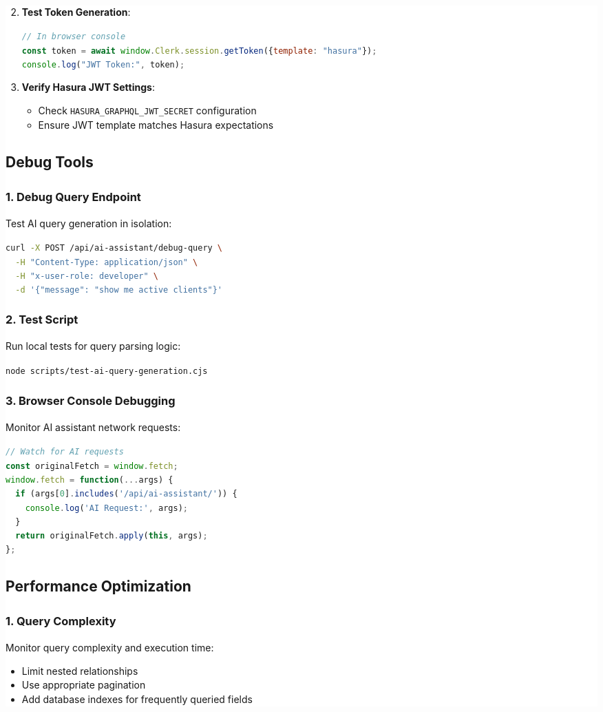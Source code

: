 2. **Test Token Generation**:
   ```javascript
   // In browser console
   const token = await window.Clerk.session.getToken({template: "hasura"});
   console.log("JWT Token:", token);
   ```

3. **Verify Hasura JWT Settings**:
   - Check `HASURA_GRAPHQL_JWT_SECRET` configuration
   - Ensure JWT template matches Hasura expectations

## Debug Tools

### 1. Debug Query Endpoint

Test AI query generation in isolation:

```bash
curl -X POST /api/ai-assistant/debug-query \
  -H "Content-Type: application/json" \
  -H "x-user-role: developer" \
  -d '{"message": "show me active clients"}'
```

### 2. Test Script

Run local tests for query parsing logic:

```bash
node scripts/test-ai-query-generation.cjs
```

### 3. Browser Console Debugging

Monitor AI assistant network requests:

```javascript
// Watch for AI requests
const originalFetch = window.fetch;
window.fetch = function(...args) {
  if (args[0].includes('/api/ai-assistant/')) {
    console.log('AI Request:', args);
  }
  return originalFetch.apply(this, args);
};
```

## Performance Optimization

### 1. Query Complexity

Monitor query complexity and execution time:
- Limit nested relationships
- Use appropriate pagination
- Add database indexes for frequently queried fields
